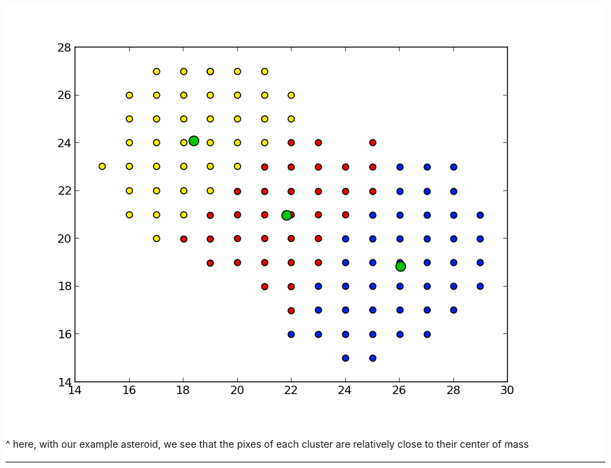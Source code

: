 ![fit](images/clust-18364-2.png)

^ here, with our example asteroid, we see that the pixes of each cluster are relatively close to their center of mass

---
